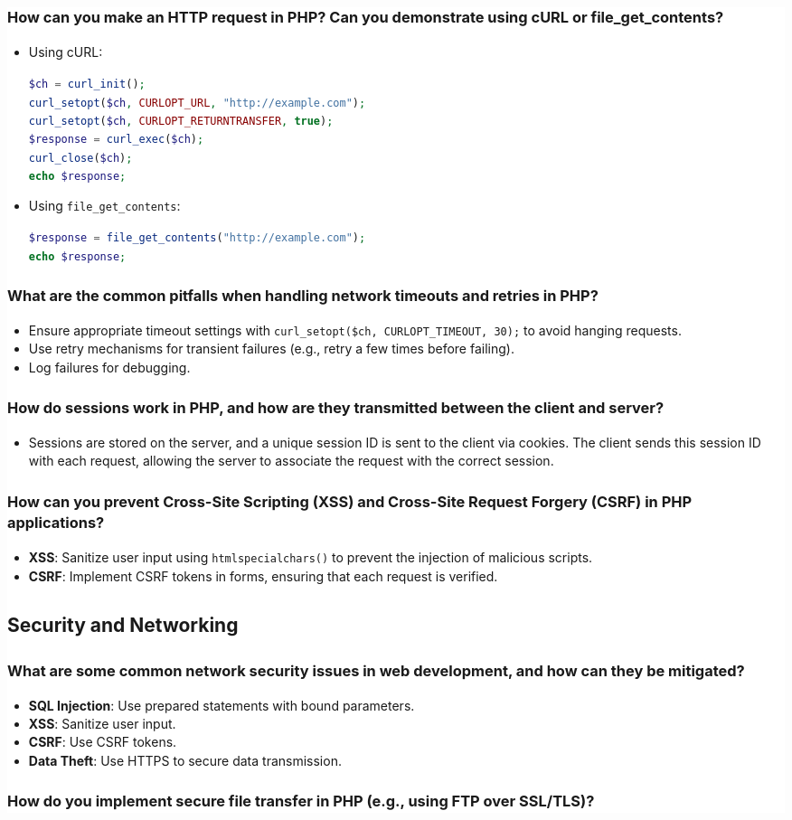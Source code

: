 ### How can you make an HTTP request in PHP? Can you demonstrate using cURL or file_get_contents?

- Using cURL:
    ```php
    $ch = curl_init();
    curl_setopt($ch, CURLOPT_URL, "http://example.com");
    curl_setopt($ch, CURLOPT_RETURNTRANSFER, true);
    $response = curl_exec($ch);
    curl_close($ch);
    echo $response;
    ```
- Using `file_get_contents`:
    ```php
    $response = file_get_contents("http://example.com");
    echo $response;
    ```

### What are the common pitfalls when handling network timeouts and retries in PHP?

- Ensure appropriate timeout settings with `curl_setopt($ch, CURLOPT_TIMEOUT, 30);` to avoid hanging requests.
- Use retry mechanisms for transient failures (e.g., retry a few times before failing).
- Log failures for debugging.

### How do sessions work in PHP, and how are they transmitted between the client and server?

- Sessions are stored on the server, and a unique session ID is sent to the client via cookies. The client sends this session ID with each request, allowing the server to associate the request with the correct session.

### How can you prevent Cross-Site Scripting (XSS) and Cross-Site Request Forgery (CSRF) in PHP applications?

- **XSS**: Sanitize user input using `htmlspecialchars()` to prevent the injection of malicious scripts.
- **CSRF**: Implement CSRF tokens in forms, ensuring that each request is verified.

## Security and Networking

### What are some common network security issues in web development, and how can they be mitigated?

- **SQL Injection**: Use prepared statements with bound parameters.
- **XSS**: Sanitize user input.
- **CSRF**: Use CSRF tokens.
- **Data Theft**: Use HTTPS to secure data transmission.

### How do you implement secure file transfer in PHP (e.g., using FTP over SSL/TLS)?

